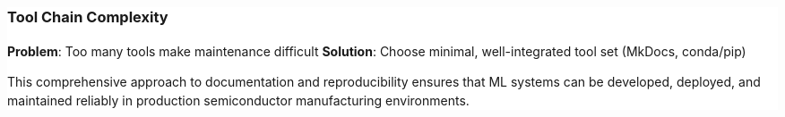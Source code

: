 ### Tool Chain Complexity
**Problem**: Too many tools make maintenance difficult
**Solution**: Choose minimal, well-integrated tool set (MkDocs, conda/pip)

This comprehensive approach to documentation and reproducibility ensures that ML systems can be developed, deployed, and maintained reliably in production semiconductor manufacturing environments.